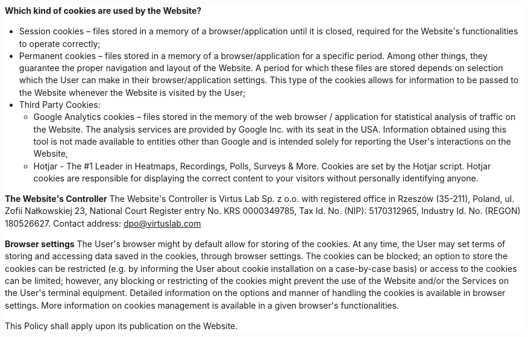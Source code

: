 **Which kind of cookies are used by the Website?**
- Session cookies – files stored in a memory of a browser/application until it is closed, required for the Website&#39;s functionalities to operate correctly;
- Permanent cookies – files stored in a memory of a browser/application for a specific period. Among other things, they guarantee the proper navigation and layout of the Website. A period for which these files are stored depends on selection which the User can make in their browser/application settings. This type of the cookies allows for information to be passed to the Website whenever the Website is visited by the User;
- Third Party Cookies:
  - Google Analytics cookies – files stored in the memory of the web browser / application for statistical analysis of traffic on the Website. The analysis services are provided by Google Inc. with its seat in the USA. Information obtained using this tool is not made available to entities other than Google and is intended solely for reporting the User's interactions on the Website,
  - Hotjar - The #1 Leader in Heatmaps, Recordings, Polls, Surveys & More. Cookies are set by the Hotjar script. Hotjar cookies are responsible for displaying the correct content to your visitors without personally identifying anyone. 

**The Website&#39;s Controller**
The Website&#39;s Controller is Virtus Lab Sp. z o.o. with registered office in Rzeszów (35-211), Poland, ul. Zofii Nałkowskiej 23, National Court Register entry No. KRS 0000349785, Tax Id. No. (NIP): 5170312965, Industry Id. No. (REGON) 180526627. Contact address: dpo@virtuslab.com

**Browser settings**
The User&#39;s browser might by default allow for storing of the cookies. At any time, the User may set terms of storing and accessing data saved in the cookies, through browser settings. The cookies can be blocked; an option to store the cookies can be restricted (e.g. by informing the User about cookie installation on a case-by-case basis) or access to the cookies can be limited; however, any blocking or restricting of the cookies might prevent the use of the Website and/or the Services on the User&#39;s terminal equipment. Detailed information on the options and manner of handling the cookies is available in browser settings. More information on cookies management is available in a given browser&#39;s functionalities.

This Policy shall apply upon its publication on the Website.
